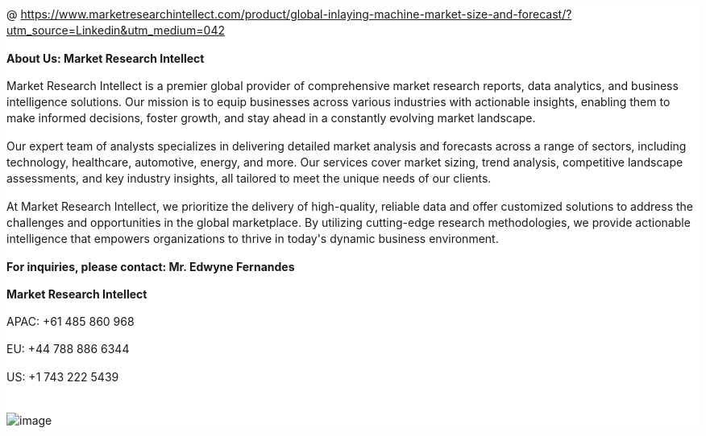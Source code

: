 @</strong>&nbsp;<a href="https://www.marketresearchintellect.com/product/global-inlaying-machine-market-size-and-forecast/?utm_source=Linkedin&utm_medium=042">https://www.marketresearchintellect.com/product/global-inlaying-machine-market-size-and-forecast/?utm_source=Linkedin&utm_medium=042</a></span></p><p><strong>About Us: Market Research Intellect</strong></p><p>Market Research Intellect is a premier global provider of comprehensive market research reports, data analytics, and business intelligence solutions. Our mission is to equip businesses across various industries with actionable insights, enabling them to make informed decisions, foster growth, and stay ahead in a constantly evolving market landscape.</p><p>Our expert team of analysts specializes in delivering detailed market analysis and forecasts across a range of sectors, including technology, healthcare, automotive, energy, and more. Our services cover market sizing, trend analysis, competitive landscape assessments, and key industry insights, all tailored to meet the unique needs of our clients.</p><p>At Market Research Intellect, we prioritize the delivery of high-quality, reliable data and offer customized solutions to address the challenges and opportunities in the global marketplace. By utilizing cutting-edge research methodologies, we provide actionable intelligence that empowers organizations to thrive in today's dynamic business environment.</p><p><strong>For inquiries, please contact: Mr. Edwyne Fernandes</strong></p><p><strong>Market Research Intellect</strong></p><p>APAC: +61 485 860 968</p><p>EU: +44 788 886 6344</p><p>US: +1 743 222 5439</p></div><div class="article-main__content" data-test-id="publishing-text-block">&nbsp;</div>
![image](https://github.com/user-attachments/assets/3fc2e70a-b2cc-4d68-9677-3f66baa47adc)

